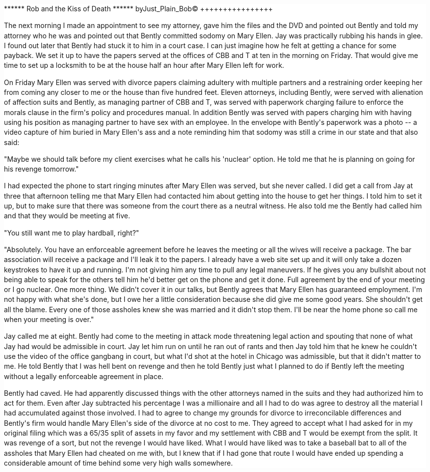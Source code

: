  

 ****** Rob and the Kiss of Death ****** byJust_Plain_Bob© ++++++++++++++++ 

 The next morning I made an appointment to see my attorney, gave him the files and the DVD and pointed out Bently and told my attorney who he was and pointed out that Bently committed sodomy on Mary Ellen. Jay was practically rubbing his hands in glee. I found out later that Bently had stuck it to him in a court case. I can just imagine how he felt at getting a chance for some payback. We set it up to have the papers served at the offices of CBB and T at ten in the morning on Friday. That would give me time to set up a locksmith to be at the house half an hour after Mary Ellen left for work. 

 On Friday Mary Ellen was served with divorce papers claiming adultery with multiple partners and a restraining order keeping her from coming any closer to me or the house than five hundred feet. Eleven attorneys, including Bently, were served with alienation of affection suits and Bently, as managing partner of CBB and T, was served with paperwork charging failure to enforce the morals clause in the firm's policy and procedures manual. In addition Bently was served with papers charging him with having using his position as managing partner to have sex with an employee. In the envelope with Bently's paperwork was a photo -- a video capture of him buried in Mary Ellen's ass and a note reminding him that sodomy was still a crime in our state and that also said: 

 "Maybe we should talk before my client exercises what he calls his 'nuclear' option. He told me that he is planning on going for his revenge tomorrow." 

 I had expected the phone to start ringing minutes after Mary Ellen was served, but she never called. I did get a call from Jay at three that afternoon telling me that Mary Ellen had contacted him about getting into the house to get her things. I told him to set it up, but to make sure that there was someone from the court there as a neutral witness. He also told me the Bently had called him and that they would be meeting at five. 

 "You still want me to play hardball, right?" 

 "Absolutely. You have an enforceable agreement before he leaves the meeting or all the wives will receive a package. The bar association will receive a package and I'll leak it to the papers. I already have a web site set up and it will only take a dozen keystrokes to have it up and running. I'm not giving him any time to pull any legal maneuvers. If he gives you any bullshit about not being able to speak for the others tell him he'd better get on the phone and get it done. Full agreement by the end of your meeting or I go nuclear. One more thing. We didn't cover it in our talks, but Bently agrees that Mary Ellen has guaranteed employment. I'm not happy with what she's done, but I owe her a little consideration because she did give me some good years. She shouldn't get all the blame. Every one of those assholes knew she was married and it didn't stop them. I'll be near the home phone so call me when your meeting is over." 

 Jay called me at eight. Bently had come to the meeting in attack mode threatening legal action and spouting that none of what Jay had would be admissible in court. Jay let him run on until he ran out of rants and then Jay told him that he knew he couldn't use the video of the office gangbang in court, but what I'd shot at the hotel in Chicago was admissible, but that it didn't matter to me. He told Bently that I was hell bent on revenge and then he told Bently just what I planned to do if Bently left the meeting without a legally enforceable agreement in place. 

 Bently had caved. He had apparently discussed things with the other attorneys named in the suits and they had authorized him to act for them. Even after Jay subtracted his percentage I was a millionaire and all I had to do was agree to destroy all the material I had accumulated against those involved. I had to agree to change my grounds for divorce to irreconcilable differences and Bently's firm would handle Mary Ellen's side of the divorce at no cost to me. They agreed to accept what I had asked for in my original filing which was a 65/35 split of assets in my favor and my settlement with CBB and T would be exempt from the split. It was revenge of a sort, but not the revenge I would have liked. What I would have liked was to take a baseball bat to all of the assholes that Mary Ellen had cheated on me with, but I knew that if I had gone that route I would have ended up spending a considerable amount of time behind some very high walls somewhere. 
